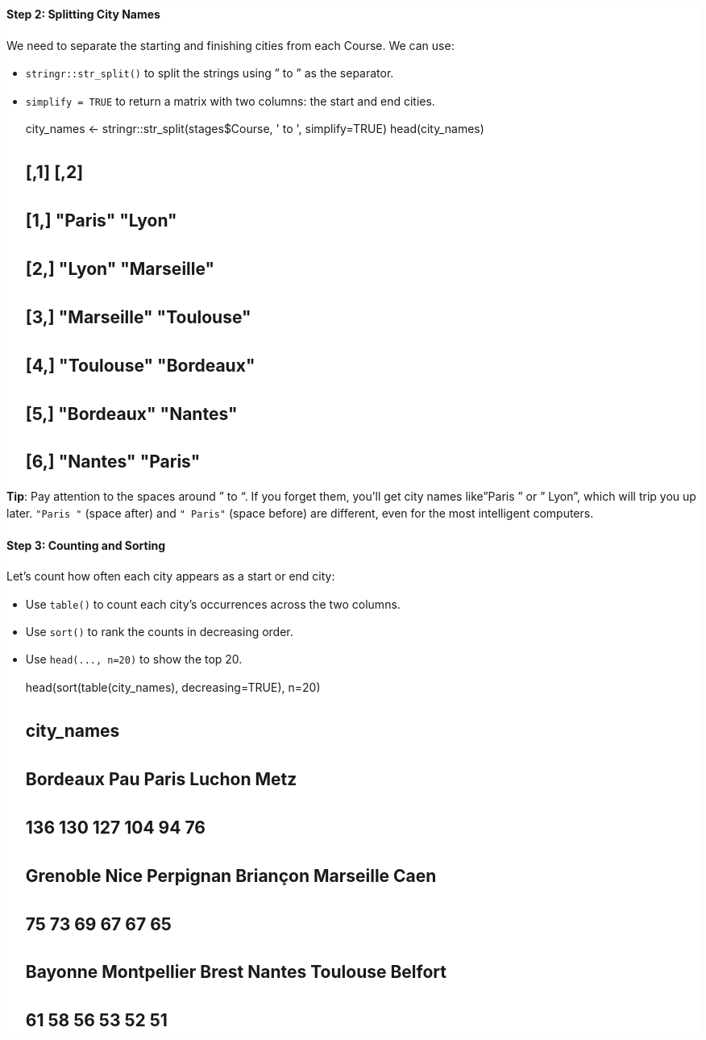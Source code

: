 #### Step 2: Splitting City Names

We need to separate the starting and finishing cities from each Course.
We can use:

-   `stringr::str_split()` to split the strings using ” to ” as the
    separator.
-   `simplify = TRUE` to return a matrix with two columns: the start and
    end cities.



    city_names <- stringr::str_split(stages$Course, ' to ', simplify=TRUE)
    head(city_names)

    ##      [,1]        [,2]       
    ## [1,] "Paris"     "Lyon"     
    ## [2,] "Lyon"      "Marseille"
    ## [3,] "Marseille" "Toulouse" 
    ## [4,] "Toulouse"  "Bordeaux" 
    ## [5,] "Bordeaux"  "Nantes"   
    ## [6,] "Nantes"    "Paris"

**Tip**: Pay attention to the spaces around ” to “. If you forget them,
you’ll get city names like”Paris ” or ” Lyon”, which will trip you up
later. `"Paris "` (space after) and `" Paris"` (space before) are
different, even for the most intelligent computers.

#### Step 3: Counting and Sorting

Let’s count how often each city appears as a start or end city:

-   Use `table()` to count each city’s occurrences across the two
    columns.
-   Use `sort()` to rank the counts in decreasing order.
-   Use `head(..., n=20)` to show the top 20.



    head(sort(table(city_names), decreasing=TRUE), n=20)

    ## city_names
    ##                Bordeaux         Pau       Paris      Luchon        Metz 
    ##         136         130         127         104          94          76 
    ##    Grenoble        Nice   Perpignan    Briançon   Marseille        Caen 
    ##          75          73          69          67          67          65 
    ##     Bayonne Montpellier       Brest      Nantes    Toulouse     Belfort 
    ##          61          58          56          53          52          51 